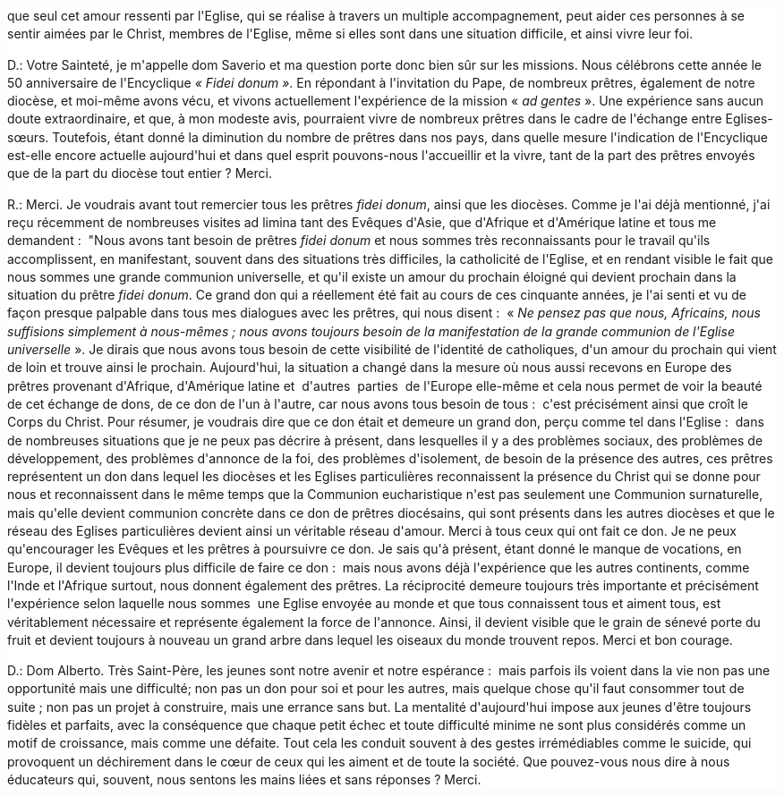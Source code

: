 que seul cet amour ressenti par l'Eglise, qui se réalise à travers un multiple accompagnement, peut aider ces personnes à se sentir aimées par le Christ, membres de l'Eglise, même si elles sont dans une situation difficile, et ainsi vivre leur foi.

D.: Votre Sainteté, je m'appelle dom Saverio et ma question porte donc bien sûr sur les missions. Nous célébrons cette année le 50 anniversaire de l'Encyclique *« *Fidei donum* »*. En répondant à l'invitation du Pape, de nombreux prêtres, également de notre diocèse, et moi-même avons vécu, et vivons actuellement l'expérience de la mission « *ad gentes* ». Une expérience sans aucun doute extraordinaire, et que, à mon modeste avis, pourraient vivre de nombreux prêtres dans le cadre de l'échange entre Eglises-sœurs. Toutefois, étant donné la diminution du nombre de prêtres dans nos pays, dans quelle mesure l'indication de l'Encyclique est-elle encore actuelle aujourd'hui et dans quel esprit pouvons-nous l'accueillir et la vivre, tant de la part des prêtres envoyés que de la part du diocèse tout entier ? Merci.

R.: Merci. Je voudrais avant tout remercier tous les prêtres *fidei donum*, ainsi que les diocèses. Comme je l'ai déjà mentionné, j'ai reçu récemment de nombreuses visites ad limina tant des Evêques d'Asie, que d'Afrique et d'Amérique latine et tous me demandent :  "Nous avons tant besoin de prêtres *fidei donum* et nous sommes très reconnaissants pour le travail qu'ils accomplissent, en manifestant, souvent dans des situations très difficiles, la catholicité de l'Eglise, et en rendant visible le fait que nous sommes une grande communion universelle, et qu'il existe un amour du prochain éloigné qui devient prochain dans la situation du prêtre *fidei donum*. Ce grand don qui a réellement été fait au cours de ces cinquante années, je l'ai senti et vu de façon presque palpable dans tous mes dialogues avec les prêtres, qui nous disent :  « *Ne pensez pas que nous, Africains, nous suffisions simplement à nous-mêmes ; nous avons toujours besoin de la manifestation de la grande communion de l'Eglise universelle* ». Je dirais que nous avons tous besoin de cette visibilité de l'identité de catholiques, d'un amour du prochain qui vient de loin et trouve ainsi le prochain. Aujourd'hui, la situation a changé dans la mesure où nous aussi recevons en Europe des prêtres provenant d'Afrique, d'Amérique latine et  d'autres  parties  de l'Europe elle-même et cela nous permet de voir la beauté de cet échange de dons, de ce don de l'un à l'autre, car nous avons tous besoin de tous :  c'est précisément ainsi que croît le Corps du Christ. Pour résumer, je voudrais dire que ce don était et demeure un grand don, perçu comme tel dans l'Eglise :  dans de nombreuses situations que je ne peux pas décrire à présent, dans lesquelles il y a des problèmes sociaux, des problèmes de développement, des problèmes d'annonce de la foi, des problèmes d'isolement, de besoin de la présence des autres, ces prêtres représentent un don dans lequel les diocèses et les Eglises particulières reconnaissent la présence du Christ qui se donne pour nous et reconnaissent dans le même temps que la Communion eucharistique n'est pas seulement une Communion surnaturelle, mais qu'elle devient communion concrète dans ce don de prêtres diocésains, qui sont présents dans les autres diocèses et que le réseau des Eglises particulières devient ainsi un véritable réseau d'amour. Merci à tous ceux qui ont fait ce don. Je ne peux qu'encourager les Evêques et les prêtres à poursuivre ce don. Je sais qu'à présent, étant donné le manque de vocations, en Europe, il devient toujours plus difficile de faire ce don :  mais nous avons déjà l'expérience que les autres continents, comme l'Inde et l'Afrique surtout, nous donnent également des prêtres. La réciprocité demeure toujours très importante et précisément l'expérience selon laquelle nous sommes  une Eglise envoyée au monde et que tous connaissent tous et aiment tous, est véritablement nécessaire et représente également la force de l'annonce. Ainsi, il devient visible que le grain de sénevé porte du fruit et devient toujours à nouveau un grand arbre dans lequel les oiseaux du monde trouvent repos. Merci et bon courage.

D.: Dom Alberto. Très Saint-Père, les jeunes sont notre avenir et notre espérance :  mais parfois ils voient dans la vie non pas une opportunité mais une difficulté; non pas un don pour soi et pour les autres, mais quelque chose qu'il faut consommer tout de suite ; non pas un projet à construire, mais une errance sans but. La mentalité d'aujourd'hui impose aux jeunes d'être toujours fidèles et parfaits, avec la conséquence que chaque petit échec et toute difficulté minime ne sont plus considérés comme un motif de croissance, mais comme une défaite. Tout cela les conduit souvent à des gestes irrémédiables comme le suicide, qui provoquent un déchirement dans le cœur de ceux qui les aiment et de toute la société. Que pouvez-vous nous dire à nous éducateurs qui, souvent, nous sentons les mains liées et sans réponses ? Merci.
